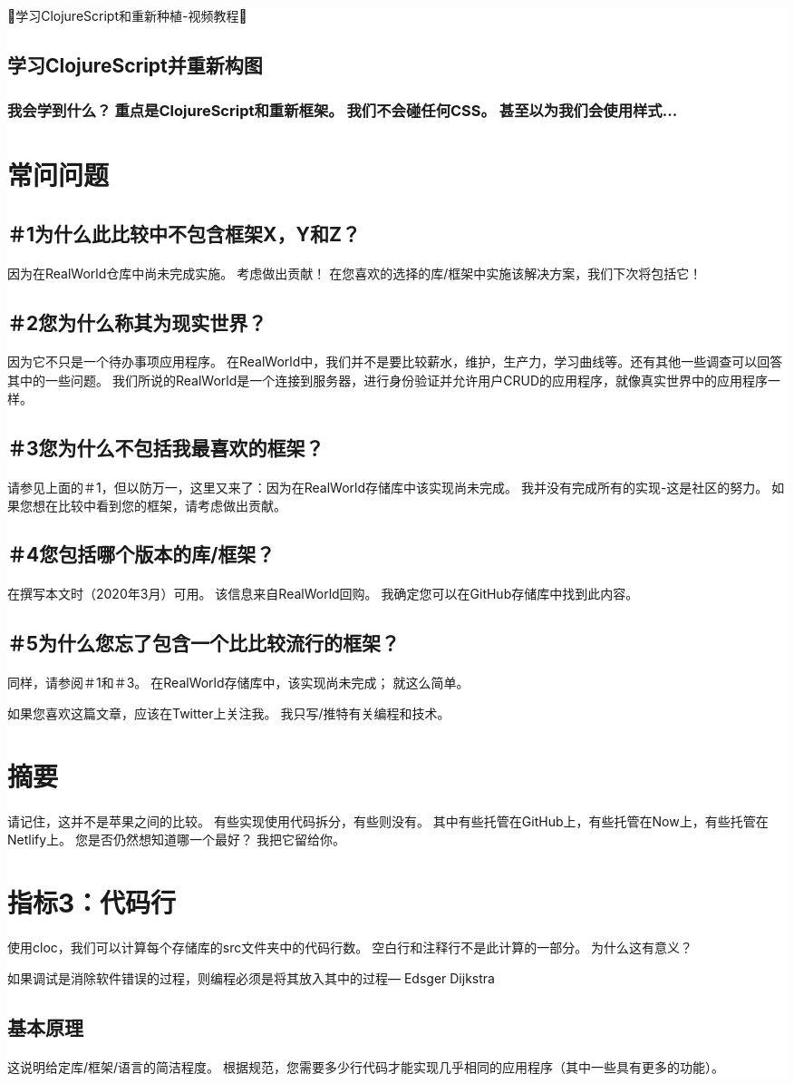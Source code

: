 
🎉学习ClojureScript和重新种植-视频教程🎉
## 学习ClojureScript并重新构图
### 我会学到什么？ 重点是ClojureScript和重新框架。 我们不会碰任何CSS。 甚至以为我们会使用样式...
# 常问问题
## ＃1为什么此比较中不包含框架X，Y和Z？

因为在RealWorld仓库中尚未完成实施。 考虑做出贡献！ 在您喜欢的选择的库/框架中实施该解决方案，我们下次将包括它！
## ＃2您为什么称其为现实世界？

因为它不只是一个待办事项应用程序。 在RealWorld中，我们并不是要比较薪水，维护，生产力，学习曲线等。还有其他一些调查可以回答其中的一些问题。 我们所说的RealWorld是一个连接到服务器，进行身份验证并允许用户CRUD的应用程序，就像真实世界中的应用程序一样。
## ＃3您为什么不包括我最喜欢的框架？

请参见上面的＃1，但以防万一，这里又来了：因为在RealWorld存储库中该实现尚未完成。 我并没有完成所有的实现-这是社区的努力。 如果您想在比较中看到您的框架，请考虑做出贡献。
## ＃4您包括哪个版本的库/框架？

在撰写本文时（2020年3月）可用。 该信息来自RealWorld回购。 我确定您可以在GitHub存储库中找到此内容。
## ＃5为什么您忘了包含一个比比较流行的框架？

同样，请参阅＃1和＃3。 在RealWorld存储库中，该实现尚未完成； 就这么简单。

如果您喜欢这篇文章，应该在Twitter上关注我。 我只写/推特有关编程和技术。
# 摘要

请记住，这并不是苹果之间的比较。 有些实现使用代码拆分，有些则没有。 其中有些托管在GitHub上，有些托管在Now上，有些托管在Netlify上。 您是否仍然想知道哪一个最好？ 我把它留给你。
# 指标3：代码行

使用cloc，我们可以计算每个存储库的src文件夹中的代码行数。 空白行和注释行不是此计算的一部分。 为什么这有意义？

如果调试是消除软件错误的过程，则编程必须是将其放入其中的过程— Edsger Dijkstra
## 基本原理

这说明给定库/框架/语言的简洁程度。 根据规范，您需要多少行代码才能实现几乎相同的应用程序（其中一些具有更多的功能）。